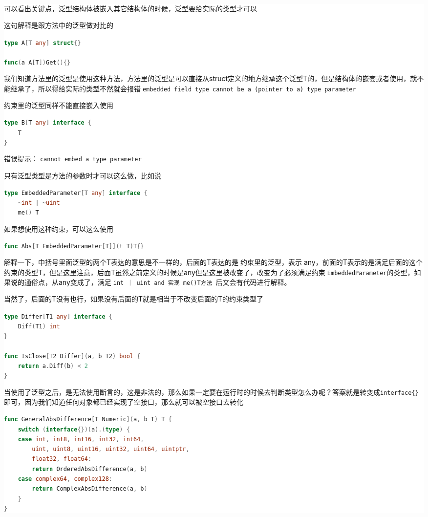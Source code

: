 可以看出关键点，泛型结构体被嵌入其它结构体的时候，泛型要给实际的类型才可以

这句解释是跟方法中的泛型做对比的

```go
type A[T any] struct{}

func(a A[T])Get(){}
```
我们知道方法里的泛型是使用这种方法，方法里的泛型是可以直接从struct定义的地方继承这个泛型T的，但是结构体的嵌套或者使用，就不能继承了，所以得给实际的类型不然就会报错  `embedded field type cannot be a (pointer to a) type parameter`

约束里的泛型同样不能直接嵌入使用

```go
type B[T any] interface {
	T
}
```
错误提示： `cannot embed a type parameter`

只有泛型类型是方法的参数时才可以这么做，比如说

```go
type EmbeddedParameter[T any] interface {
	~int | ~uint 
	me() T 
```
如果想使用这种约束，可以这么使用

```go
func Abs[T EmbeddedParameter[T]](t T)T{}
```
解释一下，中括号里面泛型的两个T表达的意思是不一样的，后面的T表达的是 约束里的泛型，表示 any，前面的T表示的是满足后面的这个约束的类型T，但是这里注意，后面T虽然之前定义的时候是any但是这里被改变了，改变为了必须满足约束 `EmbeddedParameter`的类型，如果说的通俗点，从any变成了，满足 `int ｜ uint and 实现 me()T方法 `后文会有代码进行解释。

当然了，后面的T没有也行，如果没有后面的T就是相当于不改变后面的T的约束类型了

```go
type Differ[T1 any] interface {
	Diff(T1) int
}

func IsClose[T2 Differ](a, b T2) bool {
	return a.Diff(b) < 2
}

```

当使用了泛型之后，是无法使用断言的，这是非法的，那么如果一定要在运行时的时候去判断类型怎么办呢？答案就是转变成`interface{}`即可，因为我们知道任何对象都已经实现了空接口，那么就可以被空接口去转化

```go
func GeneralAbsDifference[T Numeric](a, b T) T {
	switch (interface{})(a).(type) {
	case int, int8, int16, int32, int64,
		uint, uint8, uint16, uint32, uint64, uintptr,
		float32, float64:
		return OrderedAbsDifference(a, b) 
	case complex64, complex128:
		return ComplexAbsDifference(a, b) 
	}
}
```
